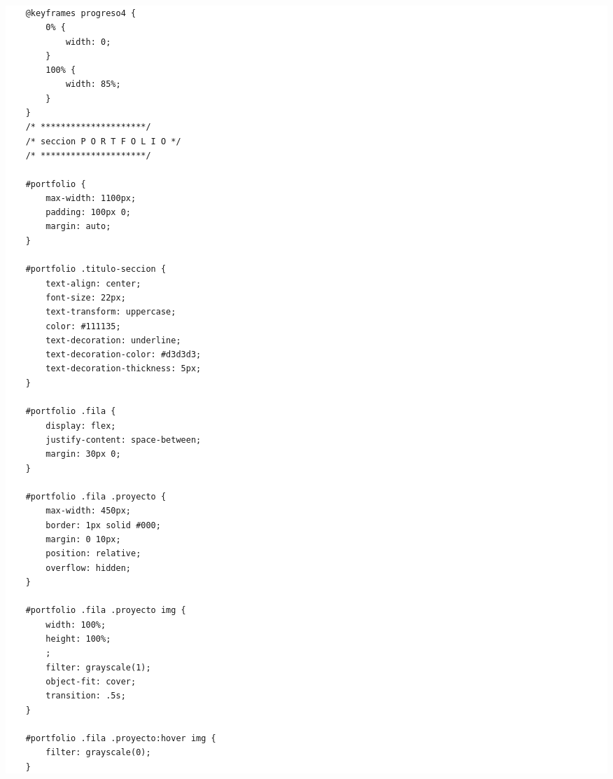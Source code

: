         @keyframes progreso4 {
            0% {
                width: 0;
            }
            100% {
                width: 85%;
            }
        }
        /* *********************/
        /* seccion P O R T F O L I O */
        /* *********************/
        
        #portfolio {
            max-width: 1100px;
            padding: 100px 0;
            margin: auto;
        }
        
        #portfolio .titulo-seccion {
            text-align: center;
            font-size: 22px;
            text-transform: uppercase;
            color: #111135;
            text-decoration: underline;
            text-decoration-color: #d3d3d3;
            text-decoration-thickness: 5px;
        }
        
        #portfolio .fila {
            display: flex;
            justify-content: space-between;
            margin: 30px 0;
        }
        
        #portfolio .fila .proyecto {
            max-width: 450px;
            border: 1px solid #000;
            margin: 0 10px;
            position: relative;
            overflow: hidden;
        }
        
        #portfolio .fila .proyecto img {
            width: 100%;
            height: 100%;
            ;
            filter: grayscale(1);
            object-fit: cover;
            transition: .5s;
        }
        
        #portfolio .fila .proyecto:hover img {
            filter: grayscale(0);
        }
        